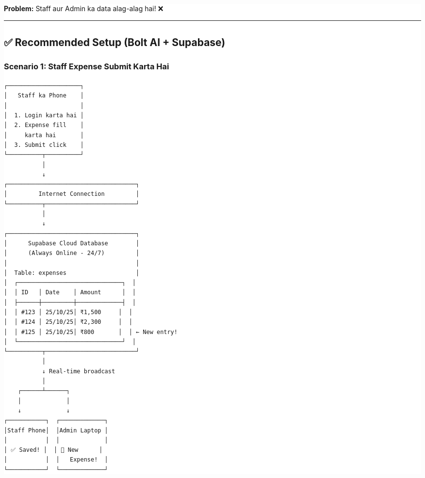 
**Problem:** Staff aur Admin ka data alag-alag hai! ❌

---

## ✅ Recommended Setup (Bolt AI + Supabase)

### Scenario 1: Staff Expense Submit Karta Hai

```
┌─────────────────────┐
│   Staff ka Phone    │
│                     │
│  1. Login karta hai │
│  2. Expense fill    │
│     karta hai       │
│  3. Submit click    │
└──────────┬──────────┘
           │
           ↓
┌─────────────────────────────────────┐
│         Internet Connection         │
└──────────┬──────────────────────────┘
           │
           ↓
┌─────────────────────────────────────┐
│      Supabase Cloud Database        │
│      (Always Online - 24/7)         │
│                                     │
│  Table: expenses                    │
│  ┌──────────────────────────────┐  │
│  │ ID   │ Date    │ Amount      │  │
│  ├──────┼─────────┼─────────────┤  │
│  │ #123 │ 25/10/25│ ₹1,500     │  │
│  │ #124 │ 25/10/25│ ₹2,300     │  │
│  │ #125 │ 25/10/25│ ₹800       │  │ ← New entry!
│  └──────────────────────────────┘  │
└──────────┬──────────────────────────┘
           │
           ↓ Real-time broadcast
           │
    ┌──────┴──────┐
    │             │
    ↓             ↓
┌───────────┐  ┌─────────────┐
│Staff Phone│  │Admin Laptop │
│           │  │             │
│ ✅ Saved! │  │ 🔔 New      │
│           │  │   Expense!  │
└───────────┘  └─────────────┘
```
